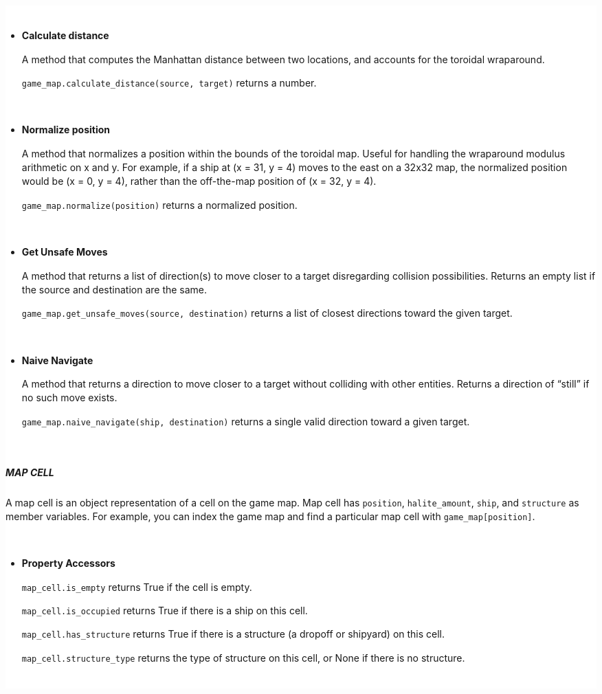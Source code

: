 <br/>

* **Calculate distance**

   A method that computes the Manhattan distance between two locations, and accounts for the toroidal wraparound.

   `game_map.calculate_distance(source, target)` returns a number.

<br/>

* **Normalize position**

   A method that normalizes a position within the bounds of the toroidal map. Useful for handling the wraparound modulus arithmetic on x and y. For example, if a ship at (x = 31, y = 4) moves to the east on a 32x32 map, the normalized position would be (x = 0, y = 4), rather than the off-the-map position of (x = 32, y = 4).

   `game_map.normalize(position)` returns a normalized position.

<br/>

* **Get Unsafe Moves**

   A method that returns a list of direction(s) to move closer to a target disregarding collision possibilities. Returns an empty list if the source and destination are the same.

   `game_map.get_unsafe_moves(source, destination)` returns a list of closest directions toward the given target.

<br/>

* **Naive Navigate**

  A method that returns a direction to move closer to a target without colliding with other entities. Returns a direction of “still” if no such move exists.

  `game_map.naive_navigate(ship, destination)` returns a single valid direction toward a given target.

<br/>


##### MAP CELL
A map cell is an object representation of a cell on the game map. Map cell has `position`, `halite_amount`, `ship`, and `structure` as member variables. For example, you can index the game map and find a particular map cell with `game_map[position]`.

<br/>

* **Property Accessors**

  `map_cell.is_empty` returns True if the cell is empty.

  `map_cell.is_occupied` returns True if there is a ship on this cell.

  `map_cell.has_structure` returns True if there is a structure (a dropoff or shipyard) on this cell.

  `map_cell.structure_type` returns the type of structure on this cell, or None if there is no structure.

<br/>
